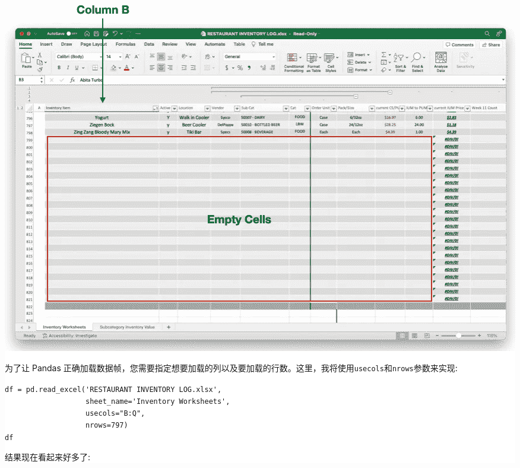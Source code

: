 ![](img/77d75e5a16903f840dcbafe2106791c3.png)

为了让 Pandas 正确加载数据帧，您需要指定想要加载的列以及要加载的行数。这里，我将使用`usecols`和`nrows`参数来实现:

```
df = pd.read_excel('RESTAURANT INVENTORY LOG.xlsx', 
                   sheet_name='Inventory Worksheets',
                   usecols="B:Q", 
                   nrows=797)
df
```

结果现在看起来好多了:
